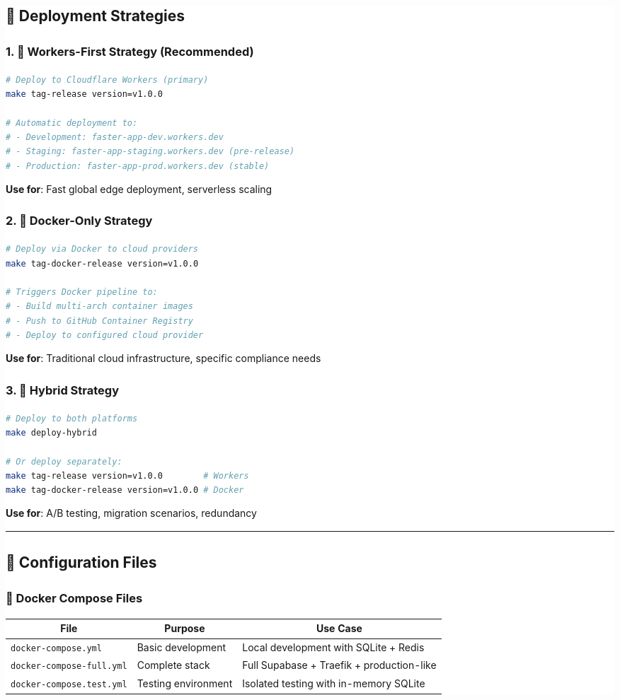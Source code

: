 
## 🚀 **Deployment Strategies**

### **1. 🌟 Workers-First Strategy (Recommended)**

```bash
# Deploy to Cloudflare Workers (primary)
make tag-release version=v1.0.0

# Automatic deployment to:
# - Development: faster-app-dev.workers.dev
# - Staging: faster-app-staging.workers.dev (pre-release)
# - Production: faster-app-prod.workers.dev (stable)
```

**Use for**: Fast global edge deployment, serverless scaling

### **2. 🐳 Docker-Only Strategy**

```bash
# Deploy via Docker to cloud providers
make tag-docker-release version=v1.0.0

# Triggers Docker pipeline to:
# - Build multi-arch container images
# - Push to GitHub Container Registry
# - Deploy to configured cloud provider
```

**Use for**: Traditional cloud infrastructure, specific compliance needs

### **3. 🔄 Hybrid Strategy**

```bash
# Deploy to both platforms
make deploy-hybrid

# Or deploy separately:
make tag-release version=v1.0.0        # Workers
make tag-docker-release version=v1.0.0 # Docker
```

**Use for**: A/B testing, migration scenarios, redundancy

---

## 🔧 **Configuration Files**

### **📁 Docker Compose Files**

| File | Purpose | Use Case |
|------|---------|----------|
| `docker-compose.yml` | Basic development | Local development with SQLite + Redis |
| `docker-compose-full.yml` | Complete stack | Full Supabase + Traefik + production-like |
| `docker-compose.test.yml` | Testing environment | Isolated testing with in-memory SQLite |

